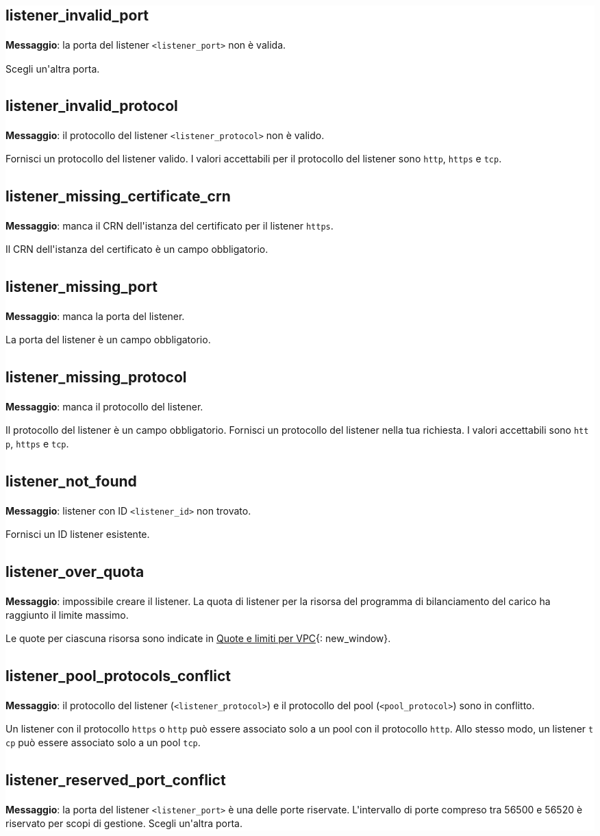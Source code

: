 ## listener_invalid_port
**Messaggio**: la porta del listener `<listener_port>` non è valida.

Scegli un'altra porta.

## listener_invalid_protocol
**Messaggio**: il protocollo del listener `<listener_protocol>` non è valido.

Fornisci un protocollo del listener valido. I valori accettabili per il protocollo del listener sono `http`, `https` e `tcp`.

## listener_missing_certificate_crn
**Messaggio**: manca il CRN dell'istanza del certificato per il listener `https`.

Il CRN dell'istanza del certificato è un campo obbligatorio.

## listener_missing_port
**Messaggio**: manca la porta del listener.

La porta del listener è un campo obbligatorio.

## listener_missing_protocol
**Messaggio**: manca il protocollo del listener.

Il protocollo del listener è un campo obbligatorio. Fornisci un protocollo del listener nella tua richiesta. I valori accettabili sono `http`, `https` e `tcp`.

## listener_not_found
**Messaggio**: listener con ID `<listener_id>` non trovato.

Fornisci un ID listener esistente.

## listener_over_quota
**Messaggio**: impossibile creare il listener. La quota di listener per la risorsa del programma di bilanciamento del carico ha raggiunto il limite massimo.

Le quote per ciascuna risorsa sono indicate in [Quote e limiti per VPC](https://{DomainName}/docs/infrastructure/vpc/?topic=vpc-quotas){: new_window}.

## listener_pool_protocols_conflict
**Messaggio**: il protocollo del listener (`<listener_protocol>`) e il protocollo del pool (`<pool_protocol>`) sono in conflitto.

Un listener con il protocollo `https` o `http` può essere associato solo a un pool con il protocollo `http`. Allo stesso modo, un listener `tcp` può essere associato solo a un pool `tcp`.

## listener_reserved_port_conflict
**Messaggio**: la porta del listener `<listener_port>` è una delle porte riservate. L'intervallo di porte compreso tra 56500 e 56520 è riservato per scopi di gestione. Scegli un'altra porta.
